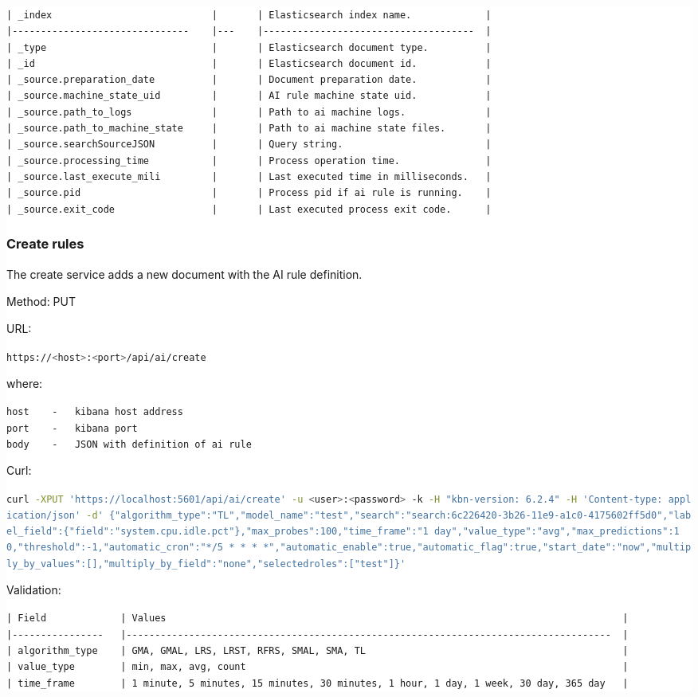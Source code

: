 	| _index                        	|   	| Elasticsearch index name.           	|
	|-------------------------------	|---	|-------------------------------------	|
	| _type                         	|   	| Elasticsearch document type.        	|
	| _id                           	|   	| Elasticsearch document id.          	|
	| _source.preparation_date      	|   	| Document preparation date.          	|
	| _source.machine_state_uid     	|   	| AI rule machine state uid.          	|
	| _source.path_to_logs          	|   	| Path to ai machine logs.            	|
	| _source.path_to_machine_state 	|   	| Path to ai machine state files.     	|
	| _source.searchSourceJSON      	|   	| Query string.                       	|
	| _source.processing_time       	|   	| Process operation time.             	|
	| _source.last_execute_mili     	|   	| Last executed time in milliseconds. 	|
	| _source.pid                   	|   	| Process pid if ai rule is running.  	|
	| _source.exit_code             	|   	| Last executed process exit code.    	|

### Create rules ###

The create service adds a new document with the AI rule definition.

Method: PUT

URL: 

```bash
https://<host>:<port>/api/ai/create
```

where:

	host	-	kibana host address
	port	-	kibana port
	body	-	JSON with definition of ai rule

Curl:

```bash
curl -XPUT 'https://localhost:5601/api/ai/create' -u <user>:<password> -k -H "kbn-version: 6.2.4" -H 'Content-type: application/json' -d' {"algorithm_type":"TL","model_name":"test","search":"search:6c226420-3b26-11e9-a1c0-4175602ff5d0","label_field":{"field":"system.cpu.idle.pct"},"max_probes":100,"time_frame":"1 day","value_type":"avg","max_predictions":10,"threshold":-1,"automatic_cron":"*/5 * * * *","automatic_enable":true,"automatic_flag":true,"start_date":"now","multiply_by_values":[],"multiply_by_field":"none","selectedroles":["test"]}'
```

Validation:

	| Field          	| Values                                                                              	|
	|----------------	|-------------------------------------------------------------------------------------	|
	| algorithm_type 	| GMA, GMAL, LRS, LRST, RFRS, SMAL, SMA, TL                                           	|
	| value_type     	| min, max, avg, count                                                                	|
	| time_frame     	| 1 minute, 5 minutes, 15 minutes, 30 minutes, 1 hour, 1 day, 1 week, 30 day, 365 day 	|
